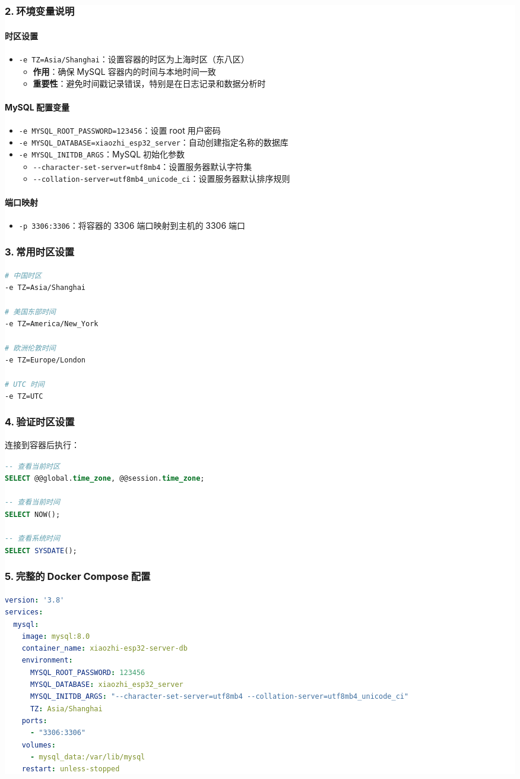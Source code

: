 ### 2. 环境变量说明

#### 时区设置
- `-e TZ=Asia/Shanghai`：设置容器的时区为上海时区（东八区）
  - **作用**：确保 MySQL 容器内的时间与本地时间一致
  - **重要性**：避免时间戳记录错误，特别是在日志记录和数据分析时

#### MySQL 配置变量
- `-e MYSQL_ROOT_PASSWORD=123456`：设置 root 用户密码
- `-e MYSQL_DATABASE=xiaozhi_esp32_server`：自动创建指定名称的数据库
- `-e MYSQL_INITDB_ARGS`：MySQL 初始化参数
  - `--character-set-server=utf8mb4`：设置服务器默认字符集
  - `--collation-server=utf8mb4_unicode_ci`：设置服务器默认排序规则

#### 端口映射
- `-p 3306:3306`：将容器的 3306 端口映射到主机的 3306 端口

### 3. 常用时区设置
```bash
# 中国时区
-e TZ=Asia/Shanghai

# 美国东部时间
-e TZ=America/New_York

# 欧洲伦敦时间
-e TZ=Europe/London

# UTC 时间
-e TZ=UTC
```

### 4. 验证时区设置
连接到容器后执行：
```sql
-- 查看当前时区
SELECT @@global.time_zone, @@session.time_zone;

-- 查看当前时间
SELECT NOW();

-- 查看系统时间
SELECT SYSDATE();
```

### 5. 完整的 Docker Compose 配置
```yaml
version: '3.8'
services:
  mysql:
    image: mysql:8.0
    container_name: xiaozhi-esp32-server-db
    environment:
      MYSQL_ROOT_PASSWORD: 123456
      MYSQL_DATABASE: xiaozhi_esp32_server
      MYSQL_INITDB_ARGS: "--character-set-server=utf8mb4 --collation-server=utf8mb4_unicode_ci"
      TZ: Asia/Shanghai
    ports:
      - "3306:3306"
    volumes:
      - mysql_data:/var/lib/mysql
    restart: unless-stopped

```
